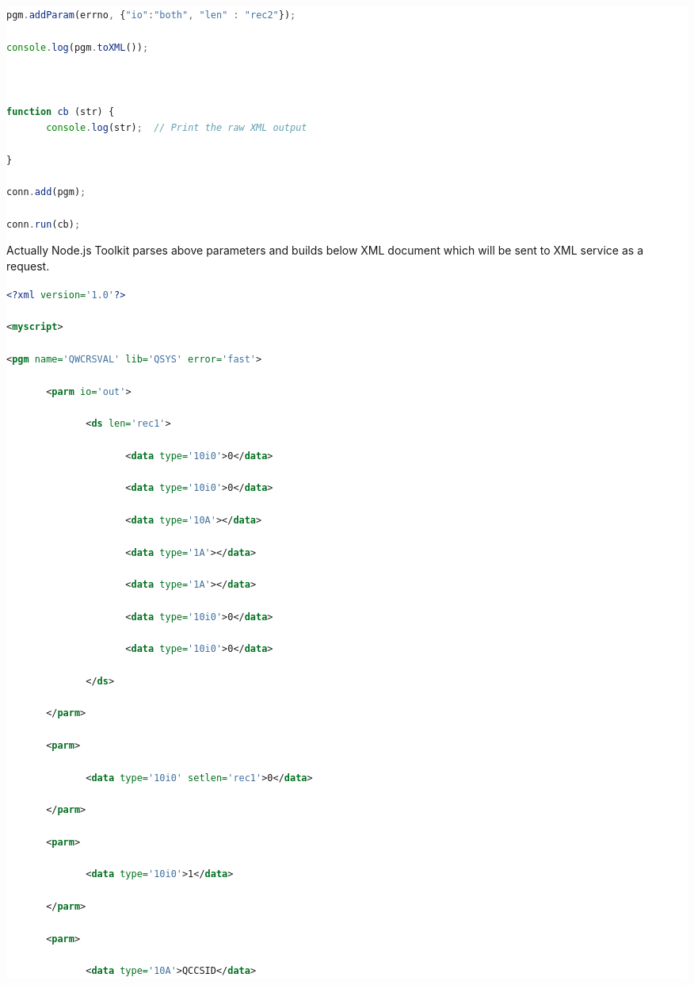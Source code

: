```js
pgm.addParam(errno, {"io":"both", "len" : "rec2"});

console.log(pgm.toXML());

 

function cb (str) {
       console.log(str);  // Print the raw XML output

}

conn.add(pgm);

conn.run(cb);
```


Actually Node.js Toolkit parses above parameters and builds below XML document which will be sent to XML service as a request.

 
```xml
<?xml version='1.0'?>

<myscript>

<pgm name='QWCRSVAL' lib='QSYS' error='fast'>

       <parm io='out'>

              <ds len='rec1'>

                     <data type='10i0'>0</data>

                     <data type='10i0'>0</data>

                     <data type='10A'></data>

                     <data type='1A'></data>

                     <data type='1A'></data>

                     <data type='10i0'>0</data>

                     <data type='10i0'>0</data>

              </ds>

       </parm>

       <parm>

              <data type='10i0' setlen='rec1'>0</data>

       </parm>

       <parm>

              <data type='10i0'>1</data>

       </parm>

       <parm>

              <data type='10A'>QCCSID</data>
```